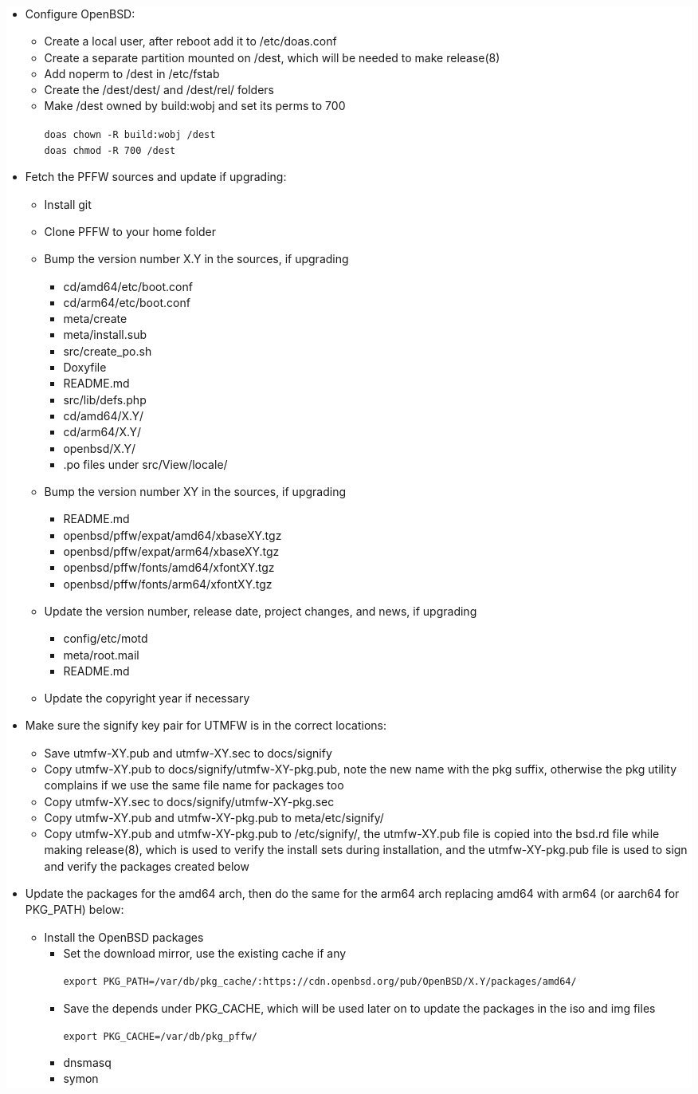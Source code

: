 - Configure OpenBSD:
	+ Create a local user, after reboot add it to /etc/doas.conf
	+ Create a separate partition mounted on /dest, which will be needed to make release(8)
	+ Add noperm to /dest in /etc/fstab
	+ Create the /dest/dest/ and /dest/rel/ folders
	+ Make /dest owned by build:wobj and set its perms to 700
		```
		doas chown -R build:wobj /dest
		doas chmod -R 700 /dest
		```

- Fetch the PFFW sources and update if upgrading:
	+ Install git
	+ Clone PFFW to your home folder

	+ Bump the version number X.Y in the sources, if upgrading
		+ cd/amd64/etc/boot.conf
		+ cd/arm64/etc/boot.conf
		+ meta/create
		+ meta/install.sub
		+ src/create_po.sh
		+ Doxyfile
		+ README.md
		+ src/lib/defs.php
		+ cd/amd64/X.Y/
		+ cd/arm64/X.Y/
		+ openbsd/X.Y/
		+ .po files under src/View/locale/

	+ Bump the version number XY in the sources, if upgrading
		+ README.md
		+ openbsd/pffw/expat/amd64/xbaseXY.tgz
		+ openbsd/pffw/expat/arm64/xbaseXY.tgz
		+ openbsd/pffw/fonts/amd64/xfontXY.tgz
		+ openbsd/pffw/fonts/arm64/xfontXY.tgz

	+ Update the version number, release date, project changes, and news, if upgrading
		+ config/etc/motd
		+ meta/root.mail
		+ README.md

	+ Update the copyright year if necessary

- Make sure the signify key pair for UTMFW is in the correct locations:
	+ Save utmfw-XY.pub and utmfw-XY.sec to docs/signify
	+ Copy utmfw-XY.pub to docs/signify/utmfw-XY-pkg.pub, note the new name with the pkg suffix, otherwise the pkg utility complains if we use the same file name for packages too
	+ Copy utmfw-XY.sec to docs/signify/utmfw-XY-pkg.sec
	+ Copy utmfw-XY.pub and utmfw-XY-pkg.pub to meta/etc/signify/
	+ Copy utmfw-XY.pub and utmfw-XY-pkg.pub to /etc/signify/, the utmfw-XY.pub file is copied into the bsd.rd file while making release(8), which is used to verify the install sets during installation, and the utmfw-XY-pkg.pub file is used to sign and verify the packages created below

- Update the packages for the amd64 arch, then do the same for the arm64 arch replacing amd64 with arm64 (or aarch64 for PKG_PATH) below:
	+ Install the OpenBSD packages
		+ Set the download mirror, use the existing cache if any
			```
			export PKG_PATH=/var/db/pkg_cache/:https://cdn.openbsd.org/pub/OpenBSD/X.Y/packages/amd64/
			```
		+ Save the depends under PKG_CACHE, which will be used later on to update the packages in the iso and img files
			```
			export PKG_CACHE=/var/db/pkg_pffw/
			```
		+ dnsmasq
		+ symon
